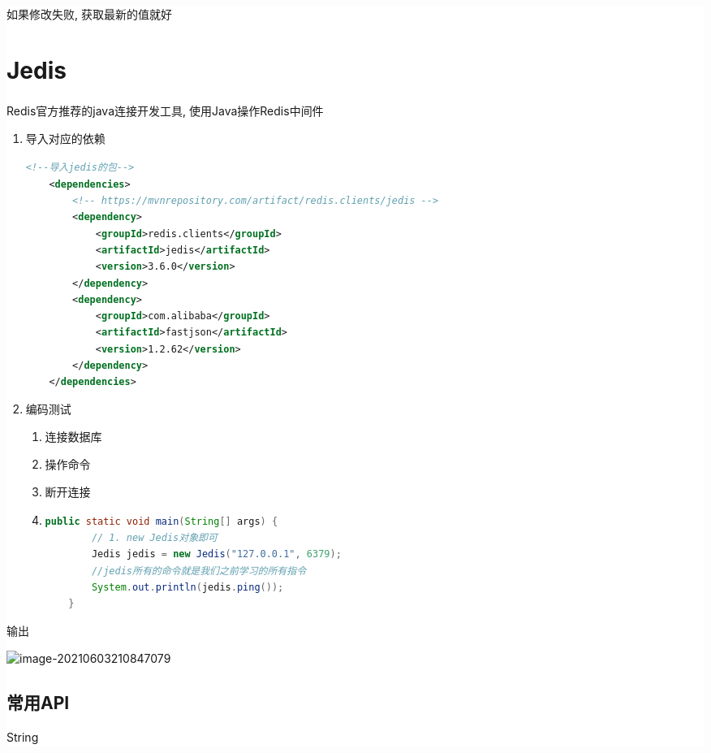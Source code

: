```bash
```

如果修改失败, 获取最新的值就好



# Jedis

Redis官方推荐的java连接开发工具, 使用Java操作Redis中间件



1. 导入对应的依赖

   ```xml
   <!--导入jedis的包-->
       <dependencies>
           <!-- https://mvnrepository.com/artifact/redis.clients/jedis -->
           <dependency>
               <groupId>redis.clients</groupId>
               <artifactId>jedis</artifactId>
               <version>3.6.0</version>
           </dependency>
           <dependency>
               <groupId>com.alibaba</groupId>
               <artifactId>fastjson</artifactId>
               <version>1.2.62</version>
           </dependency>
       </dependencies>
   ```

2. 编码测试

   1. 连接数据库

   2. 操作命令

   3. 断开连接

   4. ```java
      public static void main(String[] args) {
              // 1. new Jedis对象即可
              Jedis jedis = new Jedis("127.0.0.1", 6379);
              //jedis所有的命令就是我们之前学习的所有指令
              System.out.println(jedis.ping());
          }
      ```

输出

![image-20210603210847079](C:\Users\Chaoq\AppData\Roaming\Typora\typora-user-images\image-20210603210847079.png)



## 常用API

String
